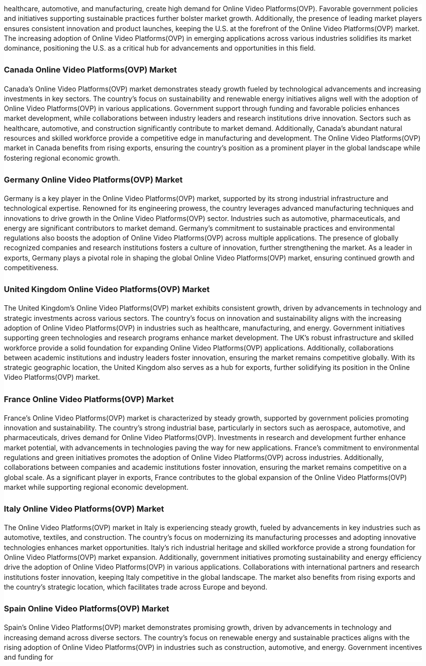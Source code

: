 healthcare, automotive, and manufacturing, create high demand for Online Video Platforms(OVP). Favorable government policies and initiatives supporting sustainable practices further bolster market growth. Additionally, the presence of leading market players ensures consistent innovation and product launches, keeping the U.S. at the forefront of the Online Video Platforms(OVP) market. The increasing adoption of Online Video Platforms(OVP) in emerging applications across various industries solidifies its market dominance, positioning the U.S. as a critical hub for advancements and opportunities in this field.</p><h3>Canada Online Video Platforms(OVP) Market</h3><p>Canada&rsquo;s Online Video Platforms(OVP) market demonstrates steady growth fueled by technological advancements and increasing investments in key sectors. The country&rsquo;s focus on sustainability and renewable energy initiatives aligns well with the adoption of Online Video Platforms(OVP) in various applications. Government support through funding and favorable policies enhances market development, while collaborations between industry leaders and research institutions drive innovation. Sectors such as healthcare, automotive, and construction significantly contribute to market demand. Additionally, Canada&rsquo;s abundant natural resources and skilled workforce provide a competitive edge in manufacturing and development. The Online Video Platforms(OVP) market in Canada benefits from rising exports, ensuring the country&rsquo;s position as a prominent player in the global landscape while fostering regional economic growth.</p><h3>Germany Online Video Platforms(OVP) Market</h3><p>Germany is a key player in the Online Video Platforms(OVP) market, supported by its strong industrial infrastructure and technological expertise. Renowned for its engineering prowess, the country leverages advanced manufacturing techniques and innovations to drive growth in the Online Video Platforms(OVP) sector. Industries such as automotive, pharmaceuticals, and energy are significant contributors to market demand. Germany&rsquo;s commitment to sustainable practices and environmental regulations also boosts the adoption of Online Video Platforms(OVP) across multiple applications. The presence of globally recognized companies and research institutions fosters a culture of innovation, further strengthening the market. As a leader in exports, Germany plays a pivotal role in shaping the global Online Video Platforms(OVP) market, ensuring continued growth and competitiveness.</p><h3>United Kingdom Online Video Platforms(OVP) Market</h3><p>The United Kingdom&rsquo;s Online Video Platforms(OVP) market exhibits consistent growth, driven by advancements in technology and strategic investments across various sectors. The country&rsquo;s focus on innovation and sustainability aligns with the increasing adoption of Online Video Platforms(OVP) in industries such as healthcare, manufacturing, and energy. Government initiatives supporting green technologies and research programs enhance market development. The UK&rsquo;s robust infrastructure and skilled workforce provide a solid foundation for expanding Online Video Platforms(OVP) applications. Additionally, collaborations between academic institutions and industry leaders foster innovation, ensuring the market remains competitive globally. With its strategic geographic location, the United Kingdom also serves as a hub for exports, further solidifying its position in the Online Video Platforms(OVP) market.</p><h3>France Online Video Platforms(OVP) Market</h3><p>France&rsquo;s Online Video Platforms(OVP) market is characterized by steady growth, supported by government policies promoting innovation and sustainability. The country&rsquo;s strong industrial base, particularly in sectors such as aerospace, automotive, and pharmaceuticals, drives demand for Online Video Platforms(OVP). Investments in research and development further enhance market potential, with advancements in technologies paving the way for new applications. France&rsquo;s commitment to environmental regulations and green initiatives promotes the adoption of Online Video Platforms(OVP) across industries. Additionally, collaborations between companies and academic institutions foster innovation, ensuring the market remains competitive on a global scale. As a significant player in exports, France contributes to the global expansion of the Online Video Platforms(OVP) market while supporting regional economic development.</p><h3>Italy Online Video Platforms(OVP) Market</h3><p>The Online Video Platforms(OVP) market in Italy is experiencing steady growth, fueled by advancements in key industries such as automotive, textiles, and construction. The country&rsquo;s focus on modernizing its manufacturing processes and adopting innovative technologies enhances market opportunities. Italy&rsquo;s rich industrial heritage and skilled workforce provide a strong foundation for Online Video Platforms(OVP) market expansion. Additionally, government initiatives promoting sustainability and energy efficiency drive the adoption of Online Video Platforms(OVP) in various applications. Collaborations with international partners and research institutions foster innovation, keeping Italy competitive in the global landscape. The market also benefits from rising exports and the country&rsquo;s strategic location, which facilitates trade across Europe and beyond.</p><h3>Spain Online Video Platforms(OVP) Market</h3><p>Spain&rsquo;s Online Video Platforms(OVP) market demonstrates promising growth, driven by advancements in technology and increasing demand across diverse sectors. The country&rsquo;s focus on renewable energy and sustainable practices aligns with the rising adoption of Online Video Platforms(OVP) in industries such as construction, automotive, and energy. Government incentives and funding for